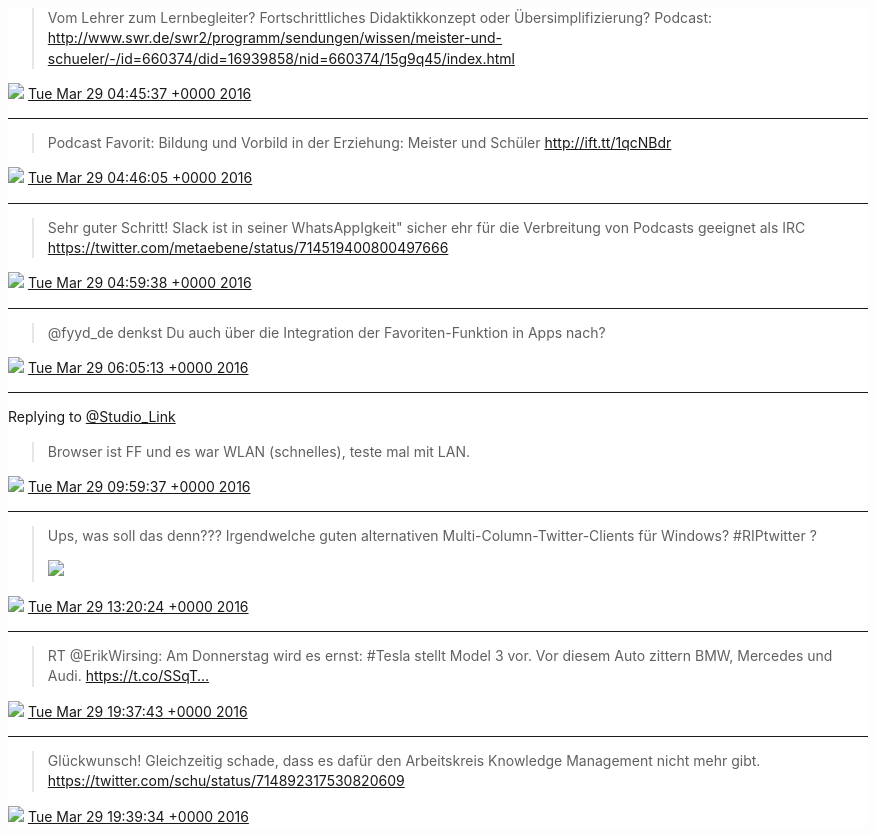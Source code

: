 > Vom Lehrer zum Lernbegleiter? Fortschrittliches Didaktikkonzept oder Übersimplifizierung? Podcast: http://www.swr.de/swr2/programm/sendungen/wissen/meister-und-schueler/-/id=660374/did=16939858/nid=660374/15g9q45/index.html

<img src="media/tweet.ico" width="12" /> [Tue Mar 29 04:45:37 +0000 2016](https://twitter.com/SimonDueckert/status/714674852876193792)

----

> Podcast Favorit: Bildung und Vorbild in der Erziehung: Meister und Schüler http://ift.tt/1qcNBdr

<img src="media/tweet.ico" width="12" /> [Tue Mar 29 04:46:05 +0000 2016](https://twitter.com/SimonDueckert/status/714674971180666880)

----

> Sehr guter Schritt! Slack ist in seiner WhatsAppIgkeit" sicher ehr für die Verbreitung von Podcasts geeignet als IRC https://twitter.com/metaebene/status/714519400800497666

<img src="media/tweet.ico" width="12" /> [Tue Mar 29 04:59:38 +0000 2016](https://twitter.com/SimonDueckert/status/714678379623157760)

----

> @fyyd_de denkst Du auch über die Integration der Favoriten-Funktion in Apps nach?

<img src="media/tweet.ico" width="12" /> [Tue Mar 29 06:05:13 +0000 2016](https://twitter.com/SimonDueckert/status/714694882649047041)

----

Replying to [@Studio_Link](https://twitter.com/Studio_Link_DE/status/714753275422236673)

> Browser ist FF und es war WLAN (schnelles), teste mal mit LAN.

<img src="media/tweet.ico" width="12" /> [Tue Mar 29 09:59:37 +0000 2016](https://twitter.com/SimonDueckert/status/714753871864799232)

----

> Ups, was soll das denn??? Irgendwelche guten alternativen Multi-Column-Twitter-Clients für Windows? #RIPtwitter ? 
> 
> ![](https://t.co/zzju2LSLj7)

<img src="media/tweet.ico" width="12" /> [Tue Mar 29 13:20:24 +0000 2016](https://twitter.com/SimonDueckert/status/714804400540225536)

----

> RT @ErikWirsing: Am Donnerstag wird es ernst: #Tesla  stellt Model 3 vor. Vor diesem Auto zittern BMW, Mercedes und Audi. https://t.co/SSqT…

<img src="media/tweet.ico" width="12" /> [Tue Mar 29 19:37:43 +0000 2016](https://twitter.com/SimonDueckert/status/714899355648598016)

----

> Glückwunsch! Gleichzeitig schade, dass es dafür den Arbeitskreis Knowledge Management nicht mehr gibt. https://twitter.com/schu/status/714892317530820609

<img src="media/tweet.ico" width="12" /> [Tue Mar 29 19:39:34 +0000 2016](https://twitter.com/SimonDueckert/status/714899824307486722)
